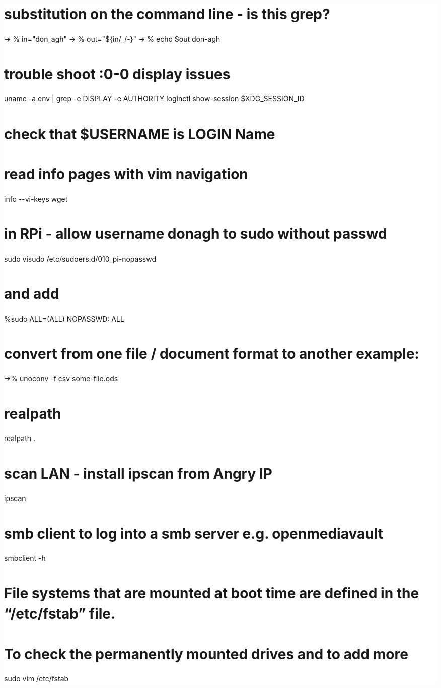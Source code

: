 # substitution on the command line - is this grep?
-> % in="don_agh"
-> % out="${in/_/-}" 
-> % echo $out
don-agh
 
# trouble shoot :0-0 display issues
uname -a
env | grep -e DISPLAY -e AUTHORITY
loginctl show-session $XDG_SESSION_ID
# check that $USERNAME is LOGIN Name

# read info pages with vim navigation
info --vi-keys wget

# in RPi - allow username donagh to sudo without passwd
sudo visudo /etc/sudoers.d/010_pi-nopasswd 
# and add
%sudo ALL=(ALL) NOPASSWD: ALL


# convert from one file / document format to another example: 
->% unoconv -f csv some-file.ods


# realpath <folder>
realpath .

# scan LAN - install ipscan from Angry IP
ipscan

# smb client to log into a smb server e.g. openmediavault
smbclient -h

# File systems that are mounted at boot time are defined in the “/etc/fstab” file. 
# To check the permanently mounted drives and to add more
sudo vim /etc/fstab
